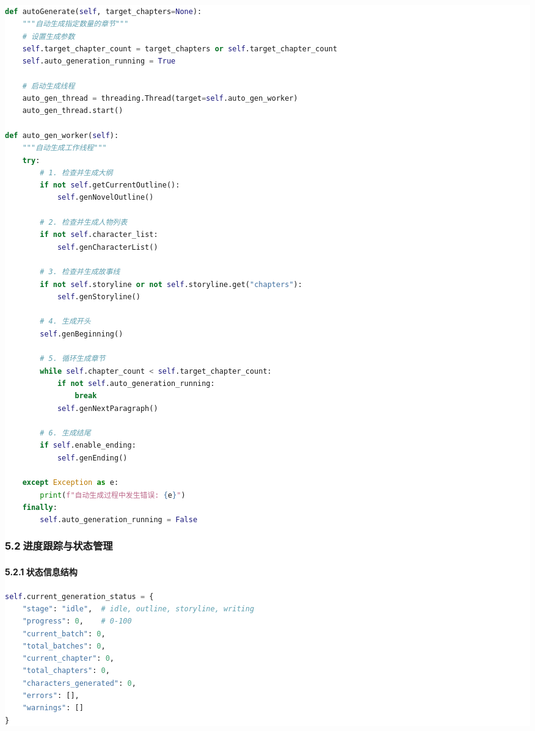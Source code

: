 ```python
def autoGenerate(self, target_chapters=None):
    """自动生成指定数量的章节"""
    # 设置生成参数
    self.target_chapter_count = target_chapters or self.target_chapter_count
    self.auto_generation_running = True
    
    # 启动生成线程
    auto_gen_thread = threading.Thread(target=self.auto_gen_worker)
    auto_gen_thread.start()
    
def auto_gen_worker(self):
    """自动生成工作线程"""
    try:
        # 1. 检查并生成大纲
        if not self.getCurrentOutline():
            self.genNovelOutline()
        
        # 2. 检查并生成人物列表
        if not self.character_list:
            self.genCharacterList()
        
        # 3. 检查并生成故事线
        if not self.storyline or not self.storyline.get("chapters"):
            self.genStoryline()
        
        # 4. 生成开头
        self.genBeginning()
        
        # 5. 循环生成章节
        while self.chapter_count < self.target_chapter_count:
            if not self.auto_generation_running:
                break
            self.genNextParagraph()
            
        # 6. 生成结尾
        if self.enable_ending:
            self.genEnding()
            
    except Exception as e:
        print(f"自动生成过程中发生错误: {e}")
    finally:
        self.auto_generation_running = False
```

### 5.2 进度跟踪与状态管理

#### 5.2.1 状态信息结构
```python
self.current_generation_status = {
    "stage": "idle",  # idle, outline, storyline, writing
    "progress": 0,    # 0-100
    "current_batch": 0,
    "total_batches": 0,
    "current_chapter": 0,
    "total_chapters": 0,
    "characters_generated": 0,
    "errors": [],
    "warnings": []
}
```
